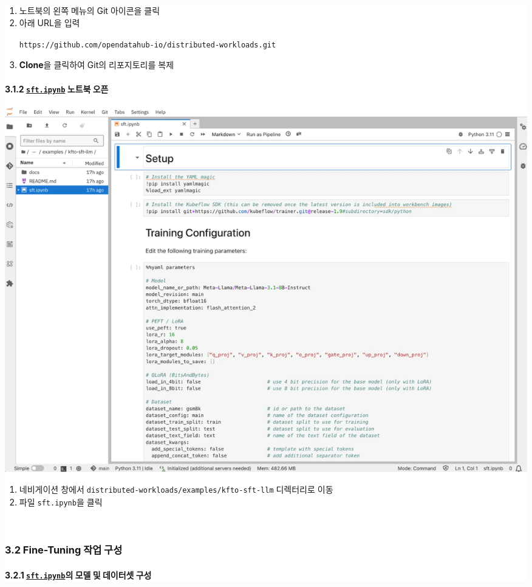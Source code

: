 1. 노트북의 왼쪽 메뉴의 Git 아이콘을 클릭
2. 아래 URL을 입력
   ```
   https://github.com/opendatahub-io/distributed-workloads.git
   ```
3. **Clone**을 클릭하여 Git의 리포지토리를 복제

#### 3.1.2 [`sft.ipynb`](https://github.com/opendatahub-io/distributed-workloads/blob/main/examples/kfto-sft-llm/sft.ipynb) 노트북 오픈

<img src="images/open_notebook_file_for_llm_fine_tuning.webp" title="100px" alt="노트북 파일 오픈"/>

1. 네비게이션 창에서 `distributed-workloads/examples/kfto-sft-llm` 디렉터리로 이동
2. 파일 `sft.ipynb`을 클릭
<br>

### 3.2 Fine-Tuning 작업 구성

#### 3.2.1 [`sft.ipynb`](https://github.com/opendatahub-io/distributed-workloads/blob/main/examples/kfto-sft-llm/sft.ipynb)의 모델 및 데이터셋 구성
